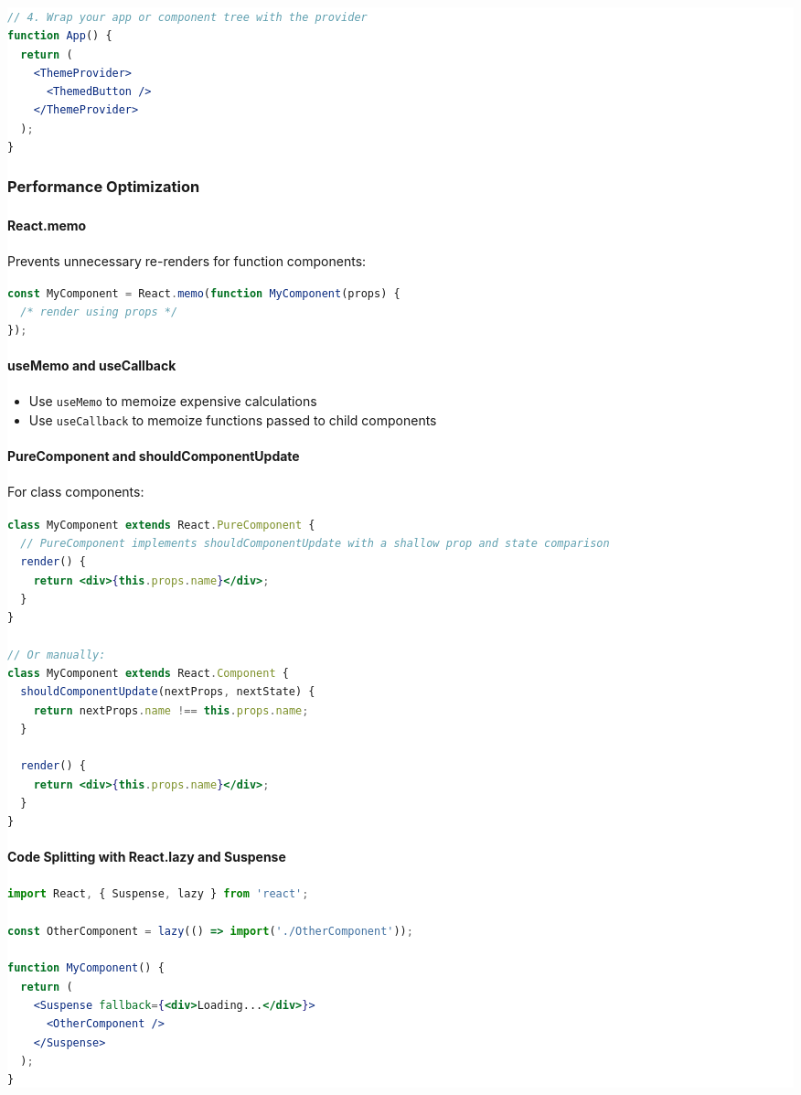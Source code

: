 ```jsx
// 4. Wrap your app or component tree with the provider
function App() {
  return (
    <ThemeProvider>
      <ThemedButton />
    </ThemeProvider>
  );
}
```

### Performance Optimization

#### React.memo

Prevents unnecessary re-renders for function components:

```jsx
const MyComponent = React.memo(function MyComponent(props) {
  /* render using props */
});
```

#### useMemo and useCallback

- Use `useMemo` to memoize expensive calculations
- Use `useCallback` to memoize functions passed to child components

#### PureComponent and shouldComponentUpdate

For class components:

```jsx
class MyComponent extends React.PureComponent {
  // PureComponent implements shouldComponentUpdate with a shallow prop and state comparison
  render() {
    return <div>{this.props.name}</div>;
  }
}

// Or manually:
class MyComponent extends React.Component {
  shouldComponentUpdate(nextProps, nextState) {
    return nextProps.name !== this.props.name;
  }
  
  render() {
    return <div>{this.props.name}</div>;
  }
}
```

#### Code Splitting with React.lazy and Suspense

```jsx
import React, { Suspense, lazy } from 'react';

const OtherComponent = lazy(() => import('./OtherComponent'));

function MyComponent() {
  return (
    <Suspense fallback={<div>Loading...</div>}>
      <OtherComponent />
    </Suspense>
  );
}
```
